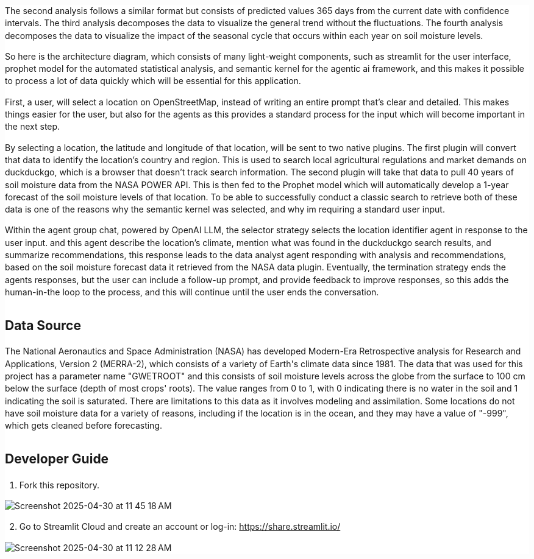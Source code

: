 The second analysis follows a similar format but consists of predicted values 365 days from the current date with confidence intervals. The third analysis decomposes the data to visualize the general trend without the fluctuations. The fourth analysis decomposes the data to visualize the impact of the seasonal cycle that occurs within each year on soil moisture levels. 


So here is the architecture diagram, which consists of many light-weight components, such as streamlit for the user interface, prophet model for the automated statistical analysis, and semantic kernel for the agentic ai framework, and this makes it possible to process a lot of data quickly which will be essential for this application.   

First, a user, will select a location on OpenStreetMap, instead of writing an entire prompt that’s clear and detailed. This makes things easier for the user, but also for the agents as this provides a standard process for the input which will become important in the next step. 

By selecting a location, the latitude and longitude of that location, will be sent to two native plugins. The first plugin will convert that data to identify the location’s country and region. This is used to search local agricultural regulations and market demands on duckduckgo, which is a browser that doesn’t track search information. The second plugin will take that data to pull 40 years of soil moisture data from the NASA POWER API. This is then fed to the Prophet model which will automatically develop a 1-year forecast of the soil moisture levels of that location. To be able to successfully conduct a classic search to retrieve both of these data is one of the reasons why the semantic kernel was selected, and why im requiring a standard user input. 

Within the agent group chat, powered by OpenAI LLM, the selector strategy selects the location identifier agent in response to the user input. and this agent describe the location’s climate, mention what was found in the duckduckgo search results, and summarize recommendations, this response leads to the data analyst agent responding with analysis and recommendations, based on the soil moisture forecast data it retrieved from the NASA data plugin. Eventually, the termination strategy ends the agents responses, but the user can include a follow-up prompt, and provide feedback to improve responses, so this adds the human-in-the loop to the process, and this will continue until the user ends the conversation.    


## Data Source
The National Aeronautics and Space Administration (NASA) has developed Modern-Era Retrospective analysis for Research and Applications, Version 2 (MERRA-2), which consists of a variety of Earth's climate data since 1981. The data that was used for this project has a parameter name "GWETROOT" and this consists of soil moisture levels across the globe from the surface to 100 cm below the surface (depth of most crops' roots). The value ranges from 0 to 1, with 0 indicating there is no water in the soil and 1 indicating the soil is saturated. There are limitations to this data as it involves modeling and assimilation. Some locations do not have soil moisture data for a variety of reasons, including if the location is in the ocean, and they may have a value of "-999", which gets cleaned before forecasting. 

## Developer Guide

1. Fork this repository.
<img width="143" alt="Screenshot 2025-04-30 at 11 45 18 AM" src="https://github.com/user-attachments/assets/77cba18e-1052-4355-948f-0adbb2a84ed9" />

2. Go to Streamlit Cloud and create an account or log-in: https://share.streamlit.io/
<img width="1482" alt="Screenshot 2025-04-30 at 11 12 28 AM" src="https://github.com/user-attachments/assets/ff1779ad-8490-4fe6-abaf-02a2adea8a6c" />
